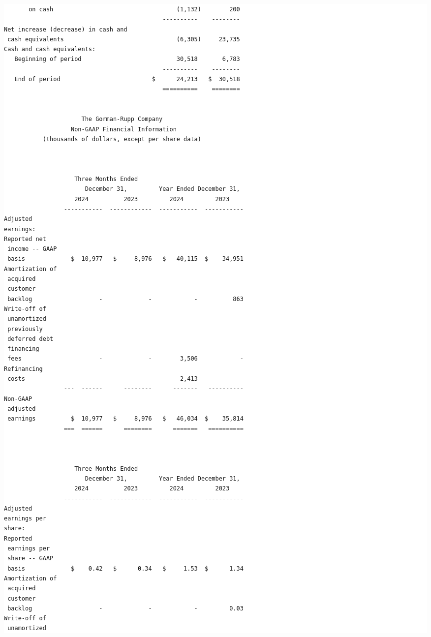 ```
       on cash                                   (1,132)        200   
                                             ----------    --------   
Net increase (decrease) in cash and   
 cash equivalents                                (6,305)     23,735   
Cash and cash equivalents:   
   Beginning of period                           30,518       6,783   
                                             ----------    --------   
   End of period                          $      24,213   $  30,518   
                                             ==========    ========   
   
   
                      The Gorman-Rupp Company   
                   Non-GAAP Financial Information   
           (thousands of dollars, except per share data)   
   
   
   
                    Three Months Ended   
                       December 31,         Year Ended December 31,   
                    2024          2023         2024         2023   
                 -----------  ------------  -----------  -----------   
Adjusted   
earnings:   
Reported net   
 income -- GAAP   
 basis             $  10,977   $     8,976   $   40,115  $    34,951   
Amortization of   
 acquired   
 customer   
 backlog                   -             -            -          863   
Write-off of   
 unamortized   
 previously   
 deferred debt   
 financing   
 fees                      -             -        3,506            -   
Refinancing   
 costs                     -             -        2,413            -   
                 ---  ------      --------      -------   ----------   
Non-GAAP   
 adjusted   
 earnings          $  10,977   $     8,976   $   46,034  $    35,814   
                 ===  ======      ========      =======   ==========   
   
   
   
                    Three Months Ended   
                       December 31,         Year Ended December 31,   
                    2024          2023         2024         2023   
                 -----------  ------------  -----------  -----------   
Adjusted   
earnings per   
share:   
Reported   
 earnings per   
 share -- GAAP   
 basis             $    0.42   $      0.34   $     1.53  $      1.34   
Amortization of   
 acquired   
 customer   
 backlog                   -             -            -         0.03   
Write-off of   
 unamortized   
```